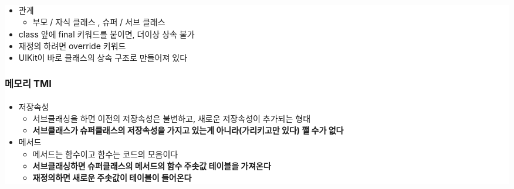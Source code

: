 - 관계
    - 부모 / 자식 클래스 , 슈퍼 / 서브 클래스
- class 앞에 final 키워드를 붙이면, 더이상 상속 불가
- 재정의 하려면 override 키워드
- UIKit이 바로 클래스의 상속 구조로 만들어져 있다

### 메모리 TMI

- 저장속성
    - 서브클래싱을 하면 이전의 저장속성은 불변하고, 새로운 저장속성이 추가되는 형태
    - **서브클래스가 슈퍼클래스의 저장속성을 가지고 있는게 아니라(가리키고만 있다) 깰 수가 없다**
- 메서드
    - 메서드는 함수이고 함수는 코드의 모음이다
    - **서브클래싱하면 슈퍼클래스의 메서드의 함수 주솟값 테이블을 가져온다**
    - **재정의하면 새로운 주솟값이 테이블이 들어온다**
